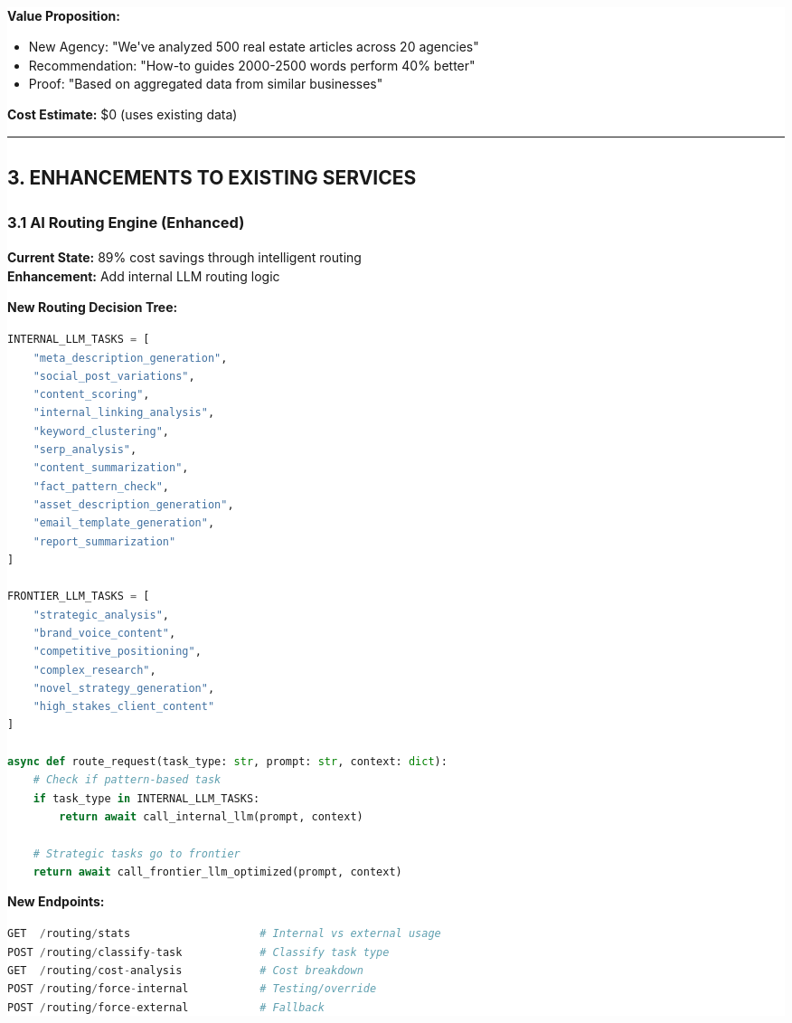 **Value Proposition:**
- New Agency: "We've analyzed 500 real estate articles across 20 agencies"
- Recommendation: "How-to guides 2000-2500 words perform 40% better"
- Proof: "Based on aggregated data from similar businesses"

**Cost Estimate:** $0 (uses existing data)

---

## 3. ENHANCEMENTS TO EXISTING SERVICES

### 3.1 AI Routing Engine (Enhanced)

**Current State:** 89% cost savings through intelligent routing  
**Enhancement:** Add internal LLM routing logic

**New Routing Decision Tree:**
```python
INTERNAL_LLM_TASKS = [
    "meta_description_generation",
    "social_post_variations",
    "content_scoring",
    "internal_linking_analysis",
    "keyword_clustering",
    "serp_analysis",
    "content_summarization",
    "fact_pattern_check",
    "asset_description_generation",
    "email_template_generation",
    "report_summarization"
]

FRONTIER_LLM_TASKS = [
    "strategic_analysis",
    "brand_voice_content",
    "competitive_positioning",
    "complex_research",
    "novel_strategy_generation",
    "high_stakes_client_content"
]

async def route_request(task_type: str, prompt: str, context: dict):
    # Check if pattern-based task
    if task_type in INTERNAL_LLM_TASKS:
        return await call_internal_llm(prompt, context)
    
    # Strategic tasks go to frontier
    return await call_frontier_llm_optimized(prompt, context)
```

**New Endpoints:**
```python
GET  /routing/stats                    # Internal vs external usage
POST /routing/classify-task            # Classify task type
GET  /routing/cost-analysis            # Cost breakdown
POST /routing/force-internal           # Testing/override
POST /routing/force-external           # Fallback
```
